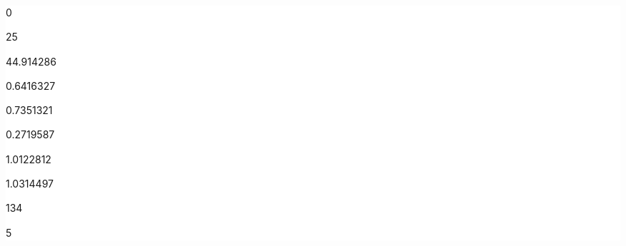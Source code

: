 </td>

<td style="text-align:right;">

0

</td>

<td style="text-align:right;">

25

</td>

<td style="text-align:right;">

44.914286

</td>

<td style="text-align:right;">

0.6416327

</td>

<td style="text-align:right;">

0.7351321

</td>

<td style="text-align:right;">

0.2719587

</td>

<td style="text-align:right;">

1.0122812

</td>

<td style="text-align:right;">

1.0314497

</td>

</tr>

<tr>

<td style="text-align:right;">

134

</td>

<td style="text-align:right;">

5

</td>
